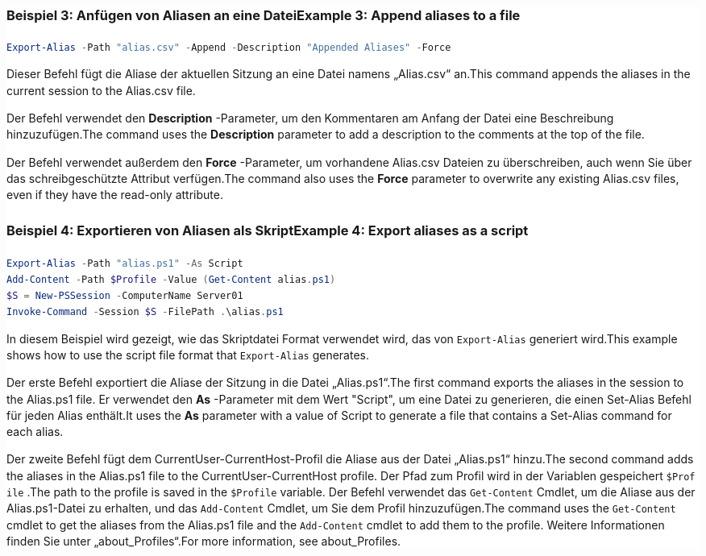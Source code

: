 ### <span data-ttu-id="4d001-119">Beispiel 3: Anfügen von Aliasen an eine Datei</span><span class="sxs-lookup"><span data-stu-id="4d001-119">Example 3: Append aliases to a file</span></span>

```powershell
Export-Alias -Path "alias.csv" -Append -Description "Appended Aliases" -Force
```

<span data-ttu-id="4d001-120">Dieser Befehl fügt die Aliase der aktuellen Sitzung an eine Datei namens „Alias.csv“ an.</span><span class="sxs-lookup"><span data-stu-id="4d001-120">This command appends the aliases in the current session to the Alias.csv file.</span></span>

<span data-ttu-id="4d001-121">Der Befehl verwendet den **Description** -Parameter, um den Kommentaren am Anfang der Datei eine Beschreibung hinzuzufügen.</span><span class="sxs-lookup"><span data-stu-id="4d001-121">The command uses the **Description** parameter to add a description to the comments at the top of the file.</span></span>

<span data-ttu-id="4d001-122">Der Befehl verwendet außerdem den **Force** -Parameter, um vorhandene Alias.csv Dateien zu überschreiben, auch wenn Sie über das schreibgeschützte Attribut verfügen.</span><span class="sxs-lookup"><span data-stu-id="4d001-122">The command also uses the **Force** parameter to overwrite any existing Alias.csv files, even if they have the read-only attribute.</span></span>

### <span data-ttu-id="4d001-123">Beispiel 4: Exportieren von Aliasen als Skript</span><span class="sxs-lookup"><span data-stu-id="4d001-123">Example 4: Export aliases as a script</span></span>

```powershell
Export-Alias -Path "alias.ps1" -As Script
Add-Content -Path $Profile -Value (Get-Content alias.ps1)
$S = New-PSSession -ComputerName Server01
Invoke-Command -Session $S -FilePath .\alias.ps1
```

<span data-ttu-id="4d001-124">In diesem Beispiel wird gezeigt, wie das Skriptdatei Format verwendet wird, das von `Export-Alias` generiert wird.</span><span class="sxs-lookup"><span data-stu-id="4d001-124">This example shows how to use the script file format that `Export-Alias` generates.</span></span>

<span data-ttu-id="4d001-125">Der erste Befehl exportiert die Aliase der Sitzung in die Datei „Alias.ps1“.</span><span class="sxs-lookup"><span data-stu-id="4d001-125">The first command exports the aliases in the session to the Alias.ps1 file.</span></span>
<span data-ttu-id="4d001-126">Er verwendet den **As** -Parameter mit dem Wert "Script", um eine Datei zu generieren, die einen Set-Alias Befehl für jeden Alias enthält.</span><span class="sxs-lookup"><span data-stu-id="4d001-126">It uses the **As** parameter with a value of Script to generate a file that contains a Set-Alias command for each alias.</span></span>

<span data-ttu-id="4d001-127">Der zweite Befehl fügt dem CurrentUser-CurrentHost-Profil die Aliase aus der Datei „Alias.ps1“ hinzu.</span><span class="sxs-lookup"><span data-stu-id="4d001-127">The second command adds the aliases in the Alias.ps1 file to the CurrentUser-CurrentHost profile.</span></span>
<span data-ttu-id="4d001-128">Der Pfad zum Profil wird in der Variablen gespeichert `$Profile` .</span><span class="sxs-lookup"><span data-stu-id="4d001-128">The path to the profile is saved in the `$Profile` variable.</span></span>
<span data-ttu-id="4d001-129">Der Befehl verwendet das `Get-Content` Cmdlet, um die Aliase aus der Alias.ps1-Datei zu erhalten, und das `Add-Content` Cmdlet, um Sie dem Profil hinzuzufügen.</span><span class="sxs-lookup"><span data-stu-id="4d001-129">The command uses the `Get-Content` cmdlet to get the aliases from the Alias.ps1 file and the `Add-Content` cmdlet to add them to the profile.</span></span>
<span data-ttu-id="4d001-130">Weitere Informationen finden Sie unter „about_Profiles“.</span><span class="sxs-lookup"><span data-stu-id="4d001-130">For more information, see about_Profiles.</span></span>
